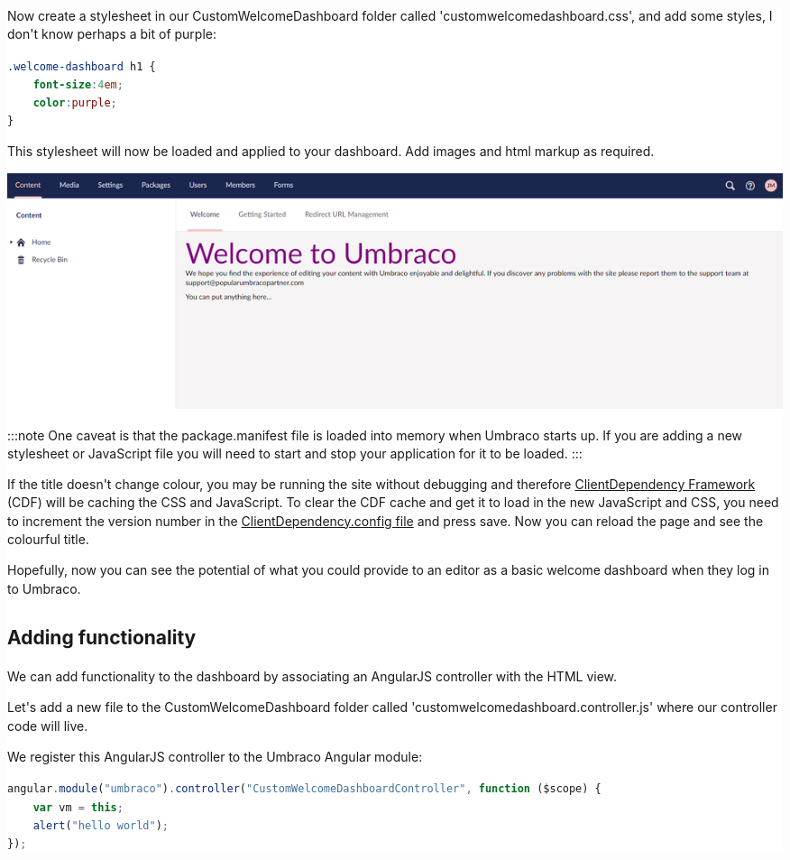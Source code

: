 Now create a stylesheet in our CustomWelcomeDashboard folder called 'customwelcomedashboard.css', and add some styles, I don't know perhaps a bit of purple:

```css
.welcome-dashboard h1 {
    font-size:4em;
    color:purple;
}
```

This stylesheet will now be loaded and applied to your dashboard. Add images and html markup as required.

![Custom Dashboard Welcome Message With styles...](images/welcomemessagewithstyles-v8.png)

:::note
One caveat is that the package.manifest file is loaded into memory when Umbraco starts up. If you are adding a new stylesheet or JavaScript file you will need to start and stop your application for it to be loaded.
:::

If the title doesn't change colour, you may be running the site without debugging and therefore [ClientDependency Framework](https://github.com/Shazwazza/ClientDependency) (CDF) will be caching the CSS and JavaScript. To clear the CDF cache and get it to load in the new JavaScript and CSS, you need to increment the version number in the [ClientDependency.config file](https://github.com/Shazwazza/ClientDependency/wiki/Configuration#complete-config) and press save. Now you can reload the page and see the colourful title.

Hopefully, now you can see the potential of what you could provide to an editor as a basic welcome dashboard when they log in to Umbraco.

## Adding functionality

We can add functionality to the dashboard by associating an AngularJS controller with the HTML view.

Let's add a new file to the CustomWelcomeDashboard folder called 'customwelcomedashboard.controller.js' where our controller code will live.

We register this AngularJS controller to the Umbraco Angular module:

```js
angular.module("umbraco").controller("CustomWelcomeDashboardController", function ($scope) {
    var vm = this;
    alert("hello world");
});
```
